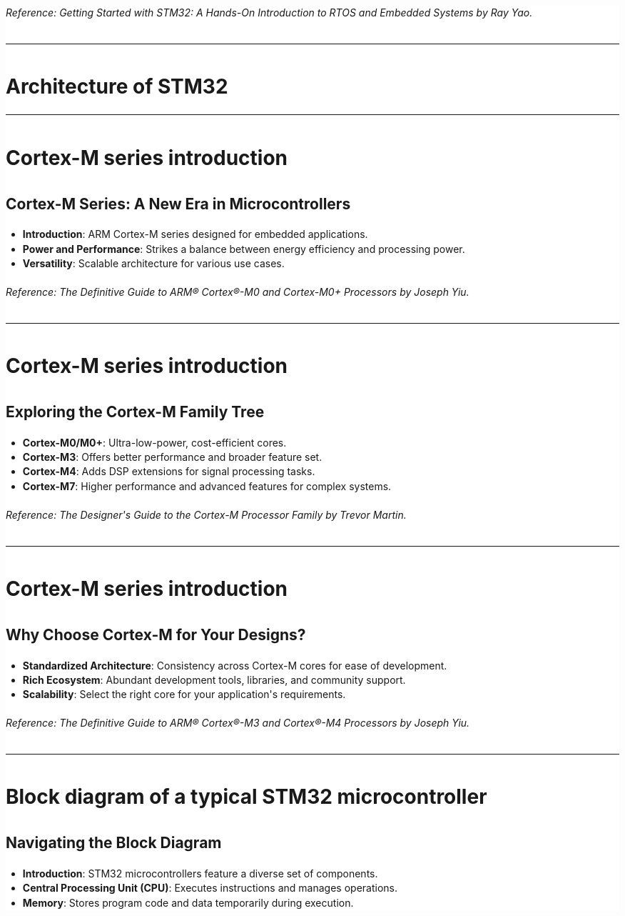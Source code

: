 ###### Reference: *Getting Started with STM32: A Hands-On Introduction to RTOS and Embedded Systems* by Ray Yao.

---

# Architecture of STM32

---

# Cortex-M series introduction
## Cortex-M Series: A New Era in Microcontrollers
- **Introduction**: ARM Cortex-M series designed for embedded applications.
- **Power and Performance**: Strikes a balance between energy efficiency and processing power.
- **Versatility**: Scalable architecture for various use cases.

###### Reference: *The Definitive Guide to ARM® Cortex®-M0 and Cortex-M0+ Processors* by Joseph Yiu.

---

# Cortex-M series introduction
## Exploring the Cortex-M Family Tree
- **Cortex-M0/M0+**: Ultra-low-power, cost-efficient cores.
- **Cortex-M3**: Offers better performance and broader feature set.
- **Cortex-M4**: Adds DSP extensions for signal processing tasks.
- **Cortex-M7**: Higher performance and advanced features for complex systems.

###### Reference: *The Designer's Guide to the Cortex-M Processor Family* by Trevor Martin.

---

# Cortex-M series introduction
## Why Choose Cortex-M for Your Designs?
- **Standardized Architecture**: Consistency across Cortex-M cores for ease of development.
- **Rich Ecosystem**: Abundant development tools, libraries, and community support.
- **Scalability**: Select the right core for your application's requirements.

###### Reference: *The Definitive Guide to ARM® Cortex®-M3 and Cortex®-M4 Processors* by Joseph Yiu.

---

# Block diagram of a typical STM32 microcontroller
## Navigating the Block Diagram
- **Introduction**: STM32 microcontrollers feature a diverse set of components.
- **Central Processing Unit (CPU)**: Executes instructions and manages operations.
- **Memory**: Stores program code and data temporarily during execution.
